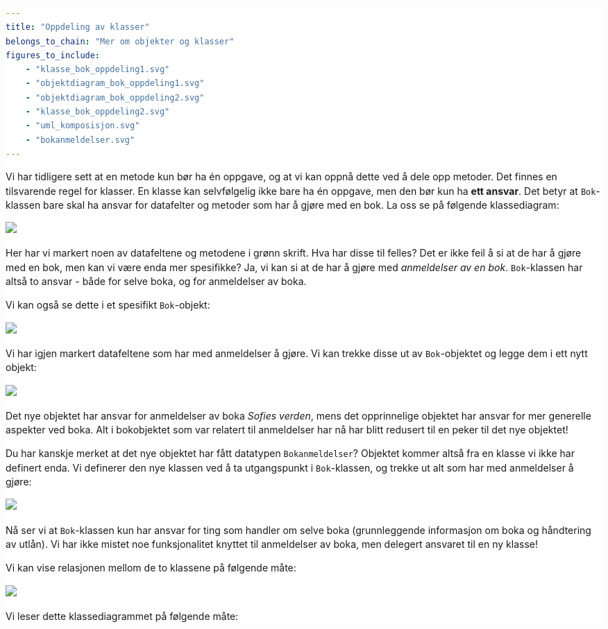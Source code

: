 ```yaml
---
title: "Oppdeling av klasser"
belongs_to_chain: "Mer om objekter og klasser"
figures_to_include:
	- "klasse_bok_oppdeling1.svg"
	- "objektdiagram_bok_oppdeling1.svg"
	- "objektdiagram_bok_oppdeling2.svg"
	- "klasse_bok_oppdeling2.svg"
	- "uml_komposisjon.svg"
	- "bokanmeldelser.svg"
---
```


Vi har tidligere sett at en metode kun bør ha én oppgave, og at vi kan oppnå dette ved å dele opp metoder. Det finnes en tilsvarende regel for klasser. En klasse kan selvfølgelig ikke bare ha én oppgave, men den bør kun ha **ett ansvar**. Det betyr at `Bok`-klassen bare skal ha ansvar for datafelter og metoder som har å gjøre med en bok. La oss se på følgende klassediagram: 

<img src="/media/markdowncontent/assosiated_files/klasse_bok_oppdeling1.svg" width="250">

Her har vi markert noen av  datafeltene og metodene i grønn skrift. Hva har disse til felles? Det er ikke feil å si at de har å gjøre med en bok, men kan vi være enda mer spesifikke? Ja, vi kan si at de har å gjøre med *anmeldelser av en bok*. `Bok`-klassen har altså to ansvar - både for selve boka, og for anmeldelser av boka. 

Vi kan også se dette i et spesifikt `Bok`-objekt:

<img src="/media/markdowncontent/assosiated_files/objektdiagram_bok_oppdeling1.svg" width="300">

Vi har igjen markert datafeltene som har med anmeldelser å gjøre. Vi kan trekke disse ut av `Bok`-objektet og legge dem i ett nytt objekt:

<img src="/media/markdowncontent/assosiated_files/objektdiagram_bok_oppdeling2.svg" width="800">

Det nye objektet har ansvar for anmeldelser av boka *Sofies verden*, mens det opprinnelige objektet har ansvar for mer generelle aspekter ved boka. Alt i bokobjektet som var relatert til anmeldelser har nå har blitt redusert til en peker til det nye objektet!

Du har kanskje merket at det nye objektet har fått datatypen `Bokanmeldelser`? Objektet kommer altså fra en klasse vi ikke har definert enda. Vi definerer den nye klassen ved å ta utgangspunkt i `Bok`-klassen, og trekke ut alt som har med anmeldelser å gjøre: 

<img src="/media/markdowncontent/assosiated_files/klasse_bok_oppdeling2.svg" width="800">

Nå ser vi at `Bok`-klassen kun har ansvar for ting som handler om selve boka (grunnleggende informasjon om boka og håndtering av utlån). Vi har ikke mistet noe funksjonalitet knyttet til anmeldelser av boka, men delegert ansvaret til en ny klasse!

Vi kan vise relasjonen mellom de to klassene på følgende måte:

<img src="/media/markdowncontent/assosiated_files/uml_komposisjon.svg" width="500">

Vi leser dette klassediagrammet på følgende måte:
